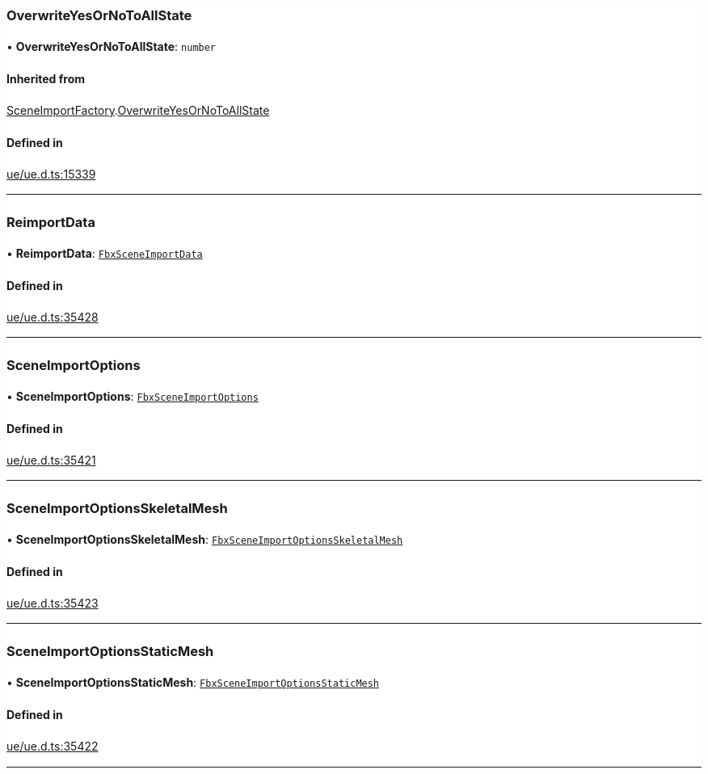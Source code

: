 ### OverwriteYesOrNoToAllState

• **OverwriteYesOrNoToAllState**: `number`

#### Inherited from

[SceneImportFactory](ue_ue.SceneImportFactory.md).[OverwriteYesOrNoToAllState](ue_ue.SceneImportFactory.md#overwriteyesornotoallstate)

#### Defined in

[ue/ue.d.ts:15339](https://github.com/YugMetaverse/yug_typings/blob/b7d9b19/ue/ue.d.ts#L15339)

___

### ReimportData

• **ReimportData**: [`FbxSceneImportData`](ue_ue.FbxSceneImportData.md)

#### Defined in

[ue/ue.d.ts:35428](https://github.com/YugMetaverse/yug_typings/blob/b7d9b19/ue/ue.d.ts#L35428)

___

### SceneImportOptions

• **SceneImportOptions**: [`FbxSceneImportOptions`](ue_ue.FbxSceneImportOptions.md)

#### Defined in

[ue/ue.d.ts:35421](https://github.com/YugMetaverse/yug_typings/blob/b7d9b19/ue/ue.d.ts#L35421)

___

### SceneImportOptionsSkeletalMesh

• **SceneImportOptionsSkeletalMesh**: [`FbxSceneImportOptionsSkeletalMesh`](ue_ue.FbxSceneImportOptionsSkeletalMesh.md)

#### Defined in

[ue/ue.d.ts:35423](https://github.com/YugMetaverse/yug_typings/blob/b7d9b19/ue/ue.d.ts#L35423)

___

### SceneImportOptionsStaticMesh

• **SceneImportOptionsStaticMesh**: [`FbxSceneImportOptionsStaticMesh`](ue_ue.FbxSceneImportOptionsStaticMesh.md)

#### Defined in

[ue/ue.d.ts:35422](https://github.com/YugMetaverse/yug_typings/blob/b7d9b19/ue/ue.d.ts#L35422)

___
